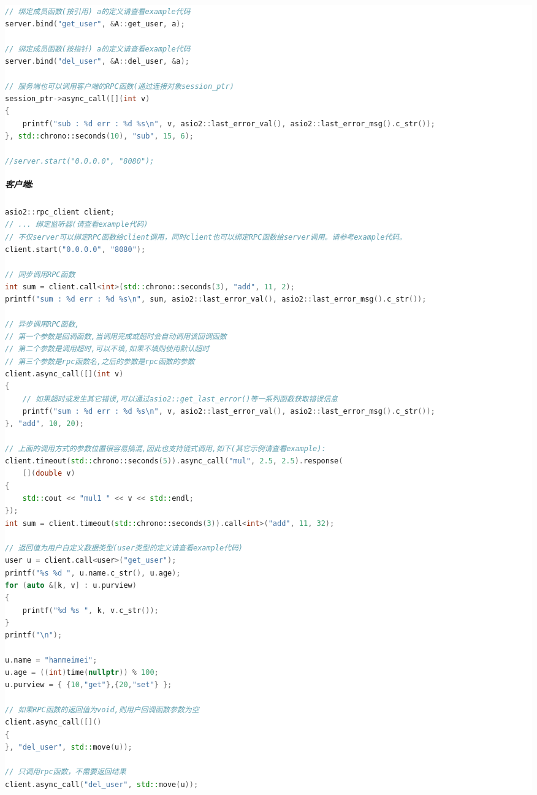 ```c++
// 绑定成员函数(按引用) a的定义请查看example代码
server.bind("get_user", &A::get_user, a);

// 绑定成员函数(按指针) a的定义请查看example代码
server.bind("del_user", &A::del_user, &a);

// 服务端也可以调用客户端的RPC函数(通过连接对象session_ptr)
session_ptr->async_call([](int v)
{
	printf("sub : %d err : %d %s\n", v, asio2::last_error_val(), asio2::last_error_msg().c_str());
}, std::chrono::seconds(10), "sub", 15, 6);

//server.start("0.0.0.0", "8080");
```
##### 客户端:
```c++
asio2::rpc_client client;
// ... 绑定监听器(请查看example代码)
// 不仅server可以绑定RPC函数给client调用，同时client也可以绑定RPC函数给server调用。请参考example代码。
client.start("0.0.0.0", "8080");

// 同步调用RPC函数
int sum = client.call<int>(std::chrono::seconds(3), "add", 11, 2);
printf("sum : %d err : %d %s\n", sum, asio2::last_error_val(), asio2::last_error_msg().c_str());

// 异步调用RPC函数,
// 第一个参数是回调函数,当调用完成或超时会自动调用该回调函数
// 第二个参数是调用超时,可以不填,如果不填则使用默认超时
// 第三个参数是rpc函数名,之后的参数是rpc函数的参数
client.async_call([](int v)
{
	// 如果超时或发生其它错误,可以通过asio2::get_last_error()等一系列函数获取错误信息
	printf("sum : %d err : %d %s\n", v, asio2::last_error_val(), asio2::last_error_msg().c_str());
}, "add", 10, 20);

// 上面的调用方式的参数位置很容易搞混,因此也支持链式调用,如下(其它示例请查看example):
client.timeout(std::chrono::seconds(5)).async_call("mul", 2.5, 2.5).response(
	[](double v)
{
	std::cout << "mul1 " << v << std::endl;
});
int sum = client.timeout(std::chrono::seconds(3)).call<int>("add", 11, 32);

// 返回值为用户自定义数据类型(user类型的定义请查看example代码)
user u = client.call<user>("get_user");
printf("%s %d ", u.name.c_str(), u.age);
for (auto &[k, v] : u.purview)
{
	printf("%d %s ", k, v.c_str());
}
printf("\n");

u.name = "hanmeimei";
u.age = ((int)time(nullptr)) % 100;
u.purview = { {10,"get"},{20,"set"} };

// 如果RPC函数的返回值为void,则用户回调函数参数为空
client.async_call([]()
{
}, "del_user", std::move(u));

// 只调用rpc函数，不需要返回结果
client.async_call("del_user", std::move(u));
```